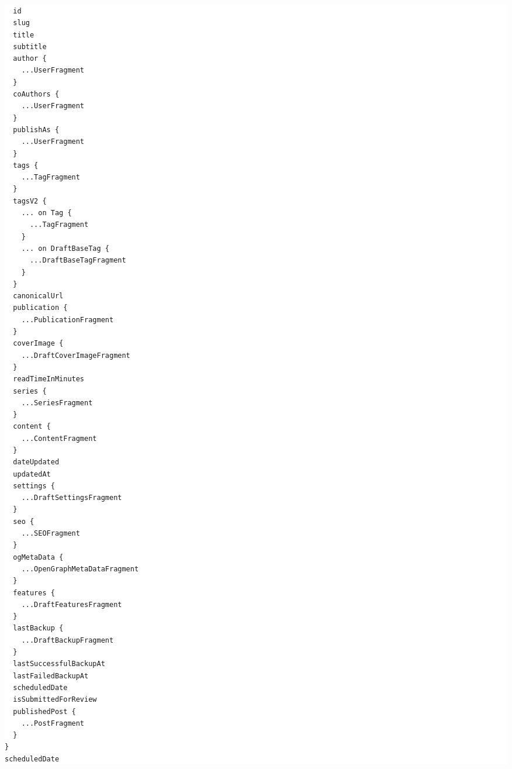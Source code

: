       id
      slug
      title
      subtitle
      author {
        ...UserFragment
      }
      coAuthors {
        ...UserFragment
      }
      publishAs {
        ...UserFragment
      }
      tags {
        ...TagFragment
      }
      tagsV2 {
        ... on Tag {
          ...TagFragment
        }
        ... on DraftBaseTag {
          ...DraftBaseTagFragment
        }
      }
      canonicalUrl
      publication {
        ...PublicationFragment
      }
      coverImage {
        ...DraftCoverImageFragment
      }
      readTimeInMinutes
      series {
        ...SeriesFragment
      }
      content {
        ...ContentFragment
      }
      dateUpdated
      updatedAt
      settings {
        ...DraftSettingsFragment
      }
      seo {
        ...SEOFragment
      }
      ogMetaData {
        ...OpenGraphMetaDataFragment
      }
      features {
        ...DraftFeaturesFragment
      }
      lastBackup {
        ...DraftBackupFragment
      }
      lastSuccessfulBackupAt
      lastFailedBackupAt
      scheduledDate
      isSubmittedForReview
      publishedPost {
        ...PostFragment
      }
    }
    scheduledDate